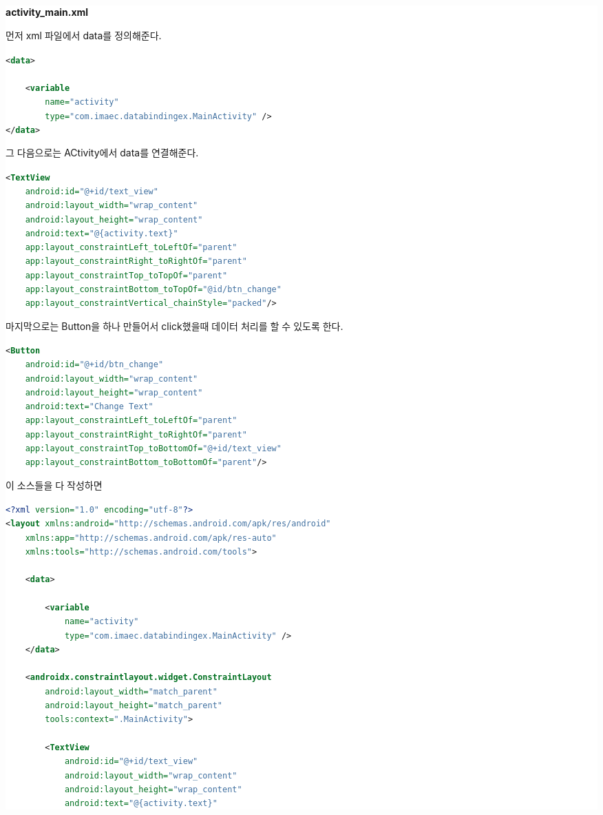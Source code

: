 
**activity_main.xml**

먼저 xml 파일에서 data를 정의해준다.

```xml
<data>

    <variable
        name="activity"
        type="com.imaec.databindingex.MainActivity" />
</data>
```

그 다음으로는 ACtivity에서 data를 연결해준다.

```xml
<TextView
    android:id="@+id/text_view"
    android:layout_width="wrap_content"
    android:layout_height="wrap_content"
    android:text="@{activity.text}"
    app:layout_constraintLeft_toLeftOf="parent"
    app:layout_constraintRight_toRightOf="parent"
    app:layout_constraintTop_toTopOf="parent"
    app:layout_constraintBottom_toTopOf="@id/btn_change"
    app:layout_constraintVertical_chainStyle="packed"/>
```

마지막으로는 Button을 하나 만들어서 click했을때 데이터 처리를 할 수 있도록 한다.

```xml
<Button
    android:id="@+id/btn_change"
    android:layout_width="wrap_content"
    android:layout_height="wrap_content"
    android:text="Change Text"
    app:layout_constraintLeft_toLeftOf="parent"
    app:layout_constraintRight_toRightOf="parent"
    app:layout_constraintTop_toBottomOf="@+id/text_view"
    app:layout_constraintBottom_toBottomOf="parent"/>
```


이 소스들을 다 작성하면

```xml
<?xml version="1.0" encoding="utf-8"?>
<layout xmlns:android="http://schemas.android.com/apk/res/android"
    xmlns:app="http://schemas.android.com/apk/res-auto"
    xmlns:tools="http://schemas.android.com/tools">

    <data>

        <variable
            name="activity"
            type="com.imaec.databindingex.MainActivity" />
    </data>

    <androidx.constraintlayout.widget.ConstraintLayout
        android:layout_width="match_parent"
        android:layout_height="match_parent"
        tools:context=".MainActivity">

        <TextView
            android:id="@+id/text_view"
            android:layout_width="wrap_content"
            android:layout_height="wrap_content"
            android:text="@{activity.text}"
```